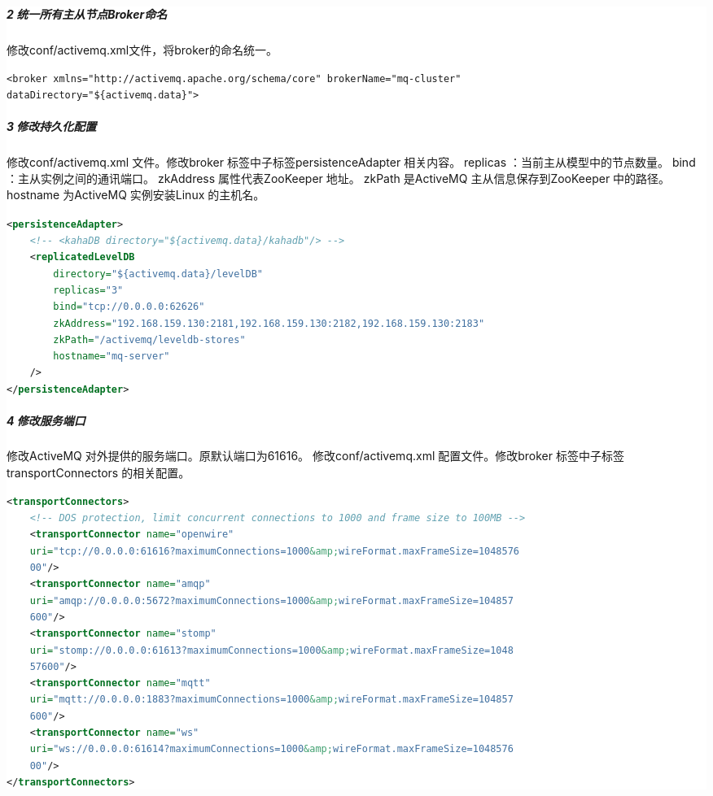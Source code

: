 ##### 2 统一所有主从节点Broker命名

修改conf/activemq.xml文件，将broker的命名统一。

```
<broker xmlns="http://activemq.apache.org/schema/core" brokerName="mq-cluster"
dataDirectory="${activemq.data}">
```

##### 3 修改持久化配置

修改conf/activemq.xml 文件。修改broker 标签中子标签persistenceAdapter 相关内容。
replicas ：当前主从模型中的节点数量。
bind ：主从实例之间的通讯端口。
zkAddress 属性代表ZooKeeper 地址。
zkPath 是ActiveMQ 主从信息保存到ZooKeeper 中的路径。
hostname 为ActiveMQ 实例安装Linux 的主机名。

```xml
<persistenceAdapter>
    <!-- <kahaDB directory="${activemq.data}/kahadb"/> -->
    <replicatedLevelDB
        directory="${activemq.data}/levelDB"
        replicas="3"
        bind="tcp://0.0.0.0:62626"
        zkAddress="192.168.159.130:2181,192.168.159.130:2182,192.168.159.130:2183"
        zkPath="/activemq/leveldb-stores"
        hostname="mq-server"
    />
</persistenceAdapter>
```

##### 4 修改服务端口

 修改ActiveMQ 对外提供的服务端口。原默认端口为61616。
修改conf/activemq.xml 配置文件。修改broker 标签中子标签transportConnectors 的相关配置。

```xml
<transportConnectors>
    <!-- DOS protection, limit concurrent connections to 1000 and frame size to 100MB -->
    <transportConnector name="openwire"
    uri="tcp://0.0.0.0:61616?maximumConnections=1000&amp;wireFormat.maxFrameSize=1048576
    00"/>
    <transportConnector name="amqp"
    uri="amqp://0.0.0.0:5672?maximumConnections=1000&amp;wireFormat.maxFrameSize=104857
    600"/>
    <transportConnector name="stomp"
    uri="stomp://0.0.0.0:61613?maximumConnections=1000&amp;wireFormat.maxFrameSize=1048
    57600"/>
    <transportConnector name="mqtt"
    uri="mqtt://0.0.0.0:1883?maximumConnections=1000&amp;wireFormat.maxFrameSize=104857
    600"/>
    <transportConnector name="ws"
    uri="ws://0.0.0.0:61614?maximumConnections=1000&amp;wireFormat.maxFrameSize=1048576
    00"/>
</transportConnectors>
```
